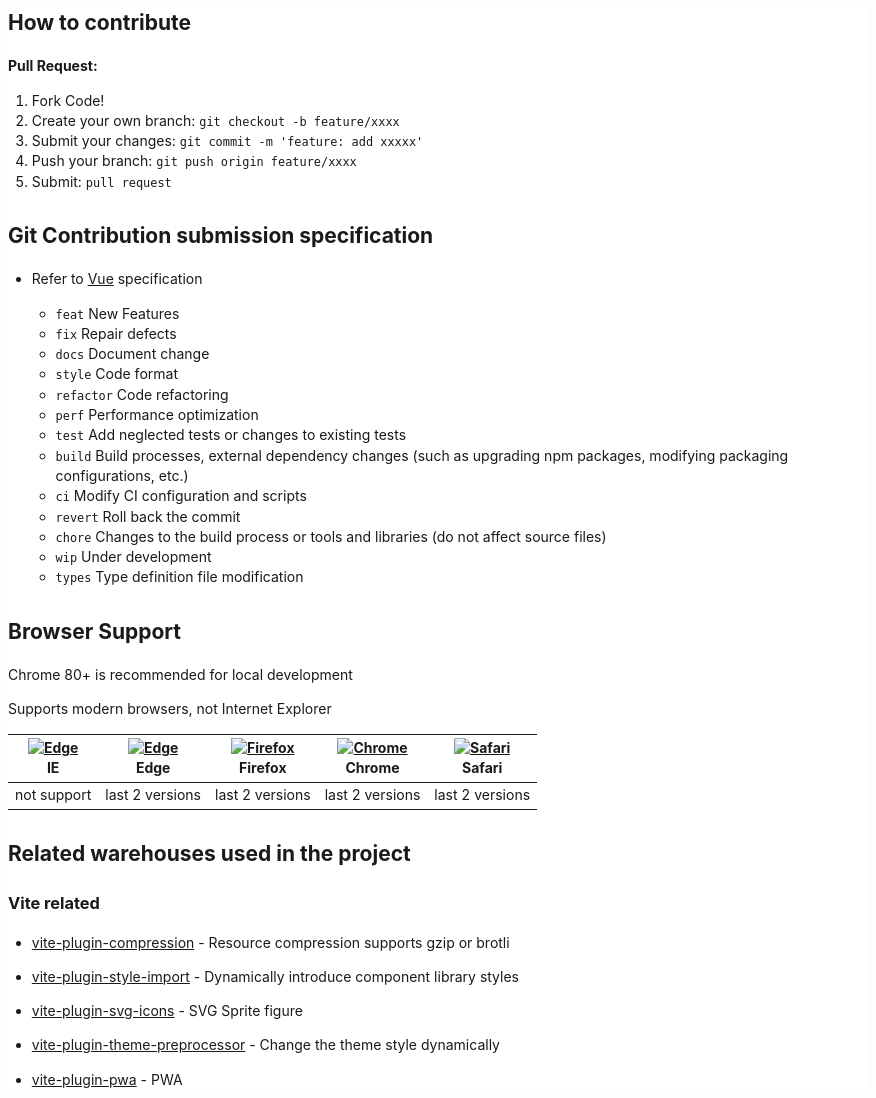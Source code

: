 ## How to contribute

**Pull Request:**

1. Fork Code!
2. Create your own branch: `git checkout -b feature/xxxx`
3. Submit your changes: `git commit -m 'feature: add xxxxx'`
4. Push your branch: `git push origin feature/xxxx`
5. Submit: `pull request`

## Git Contribution submission specification

- Refer to [Vue](https://github.com/vuejs/vue/blob/dev/.github/COMMIT_CONVENTION.md) specification

  - `feat` New Features
  - `fix` Repair defects
  - `docs` Document change
  - `style` Code format
  - `refactor` Code refactoring
  - `perf` Performance optimization
  - `test` Add neglected tests or changes to existing tests
  - `build` Build processes, external dependency changes (such as upgrading npm packages, modifying packaging configurations, etc.)
  - `ci` Modify CI configuration and scripts
  - `revert` Roll back the commit
  - `chore` Changes to the build process or tools and libraries (do not affect source files)
  - `wip` Under development
  - `types` Type definition file modification

## Browser Support

Chrome 80+ is recommended for local development

Supports modern browsers, not Internet Explorer

| [<img src="https://raw.githubusercontent.com/alrra/browser-logos/master/src/edge/edge_48x48.png" alt=" Edge" width="24px" height="24px" />](http://godban.github.io/browsers-support-badges/)</br>IE | [<img src="https://raw.githubusercontent.com/alrra/browser-logos/master/src/edge/edge_48x48.png" alt=" Edge" width="24px" height="24px" />](http://godban.github.io/browsers-support-badges/)</br>Edge | [<img src="https://raw.githubusercontent.com/alrra/browser-logos/master/src/firefox/firefox_48x48.png" alt="Firefox" width="24px" height="24px" />](http://godban.github.io/browsers-support-badges/)</br>Firefox | [<img src="https://raw.githubusercontent.com/alrra/browser-logos/master/src/chrome/chrome_48x48.png" alt="Chrome" width="24px" height="24px" />](http://godban.github.io/browsers-support-badges/)</br>Chrome | [<img src="https://raw.githubusercontent.com/alrra/browser-logos/master/src/safari/safari_48x48.png" alt="Safari" width="24px" height="24px" />](http://godban.github.io/browsers-support-badges/)</br>Safari |
| :-: | :-: | :-: | :-: | :-: |
| not support | last 2 versions | last 2 versions | last 2 versions | last 2 versions |

## Related warehouses used in the project

### Vite related

- [vite-plugin-compression](https://github.com/anncwb/vite-plugin-compression/) - Resource compression supports gzip or brotli

- [vite-plugin-style-import](https://github.com/anncwb/vite-plugin-style-import/) - Dynamically introduce component library styles

- [vite-plugin-svg-icons](https://github.com/anncwb/vite-plugin-svg-icons/) - SVG Sprite figure
- [vite-plugin-theme-preprocessor](https://github.com/GitOfZGT/vite-plugin-theme-preprocessor/) - Change the theme style dynamically
- [vite-plugin-pwa](https://vite-plugin-pwa.netlify.app/) - PWA
